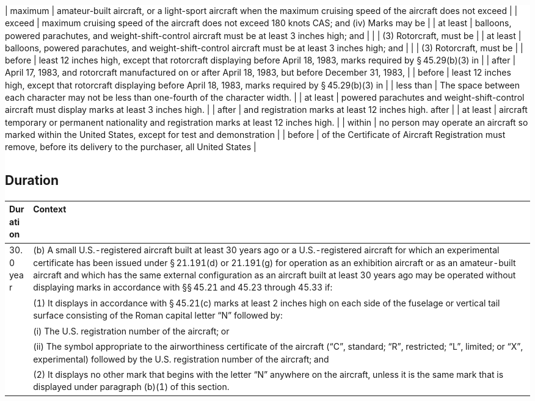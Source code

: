 | maximum       | amateur-built aircraft, or a light-sport aircraft when the maximum cruising speed of the aircraft does not exceed                                    |
| exceed        | maximum cruising speed of the aircraft does not exceed 180 knots CAS; and (iv) Marks may be                                                          |
| at least      | balloons, powered parachutes, and weight-shift-control aircraft must be at least  3 inches high; and                                                 |
|               |               (3) Rotorcraft, must be                                                                                                                |
| at least      | balloons, powered parachutes, and weight-shift-control aircraft must be at least  3 inches high; and                                                 |
|               |               (3) Rotorcraft, must be                                                                                                                |
| before        | least 12 inches high, except that rotorcraft displaying before April 18, 1983, marks required by &#167;&#8201;45.29(b)(3) in                         |
| after         | April 17, 1983, and rotorcraft manufactured on or after April 18, 1983, but before December 31, 1983,                                                |
| before        | least 12 inches high, except that rotorcraft displaying before April 18, 1983, marks required by &#167;&#8201;45.29(b)(3) in                         |
| less than     | The space between each character may not be  less than  one-fourth of the character width.                                                           |
| at least      | powered parachutes and weight-shift-control aircraft must display marks at least  3 inches high.                                                     |
| after         | and registration marks at least 12 inches high. after                                                                                                |
| at least      | aircraft temporary or permanent nationality and registration marks at least  12 inches high.                                                         |
| within        | no person may operate an aircraft so marked within the United States, except for test and demonstration                                              |
| before        | of the Certificate of Aircraft Registration must remove, before its delivery to the purchaser, all United States                                     |


## Duration

| Duration   | Context                                                                                                                                                                                                                                                                                                                                                                                                                                                                          |
|:-----------|:---------------------------------------------------------------------------------------------------------------------------------------------------------------------------------------------------------------------------------------------------------------------------------------------------------------------------------------------------------------------------------------------------------------------------------------------------------------------------------|
| 30.0 year  | (b) A small U.S.-registered aircraft built at least 30 years ago or a U.S.-registered aircraft for which an experimental certificate has been issued under &#167;&#8201;21.191(d) or 21.191(g) for operation as an exhibition aircraft or as an amateur-built aircraft and which has the same external configuration as an aircraft built at least 30 years ago may be operated without displaying marks in accordance with &#167;&#167;&#8201;45.21 and 45.23 through 45.33 if: |
|            |               (1) It displays in accordance with &#167;&#8201;45.21(c) marks at least 2 inches high on each side of the fuselage or vertical tail surface consisting of the Roman capital letter &#8220;N&#8221; followed by:                                                                                                                                                                                                                                                    |
|            |               (i) The U.S. registration number of the aircraft; or                                                                                                                                                                                                                                                                                                                                                                                                               |
|            |               (ii) The symbol appropriate to the airworthiness certificate of the aircraft (&#8220;C&#8221;, standard; &#8220;R&#8221;, restricted; &#8220;L&#8221;, limited; or &#8220;X&#8221;, experimental) followed by the U.S. registration number of the aircraft; and                                                                                                                                                                                                    |
|            |               (2) It displays no other mark that begins with the letter &#8220;N&#8221; anywhere on the aircraft, unless it is the same mark that is displayed under paragraph (b)(1) of this section.                                                                                                                                                                                                                                                                           |